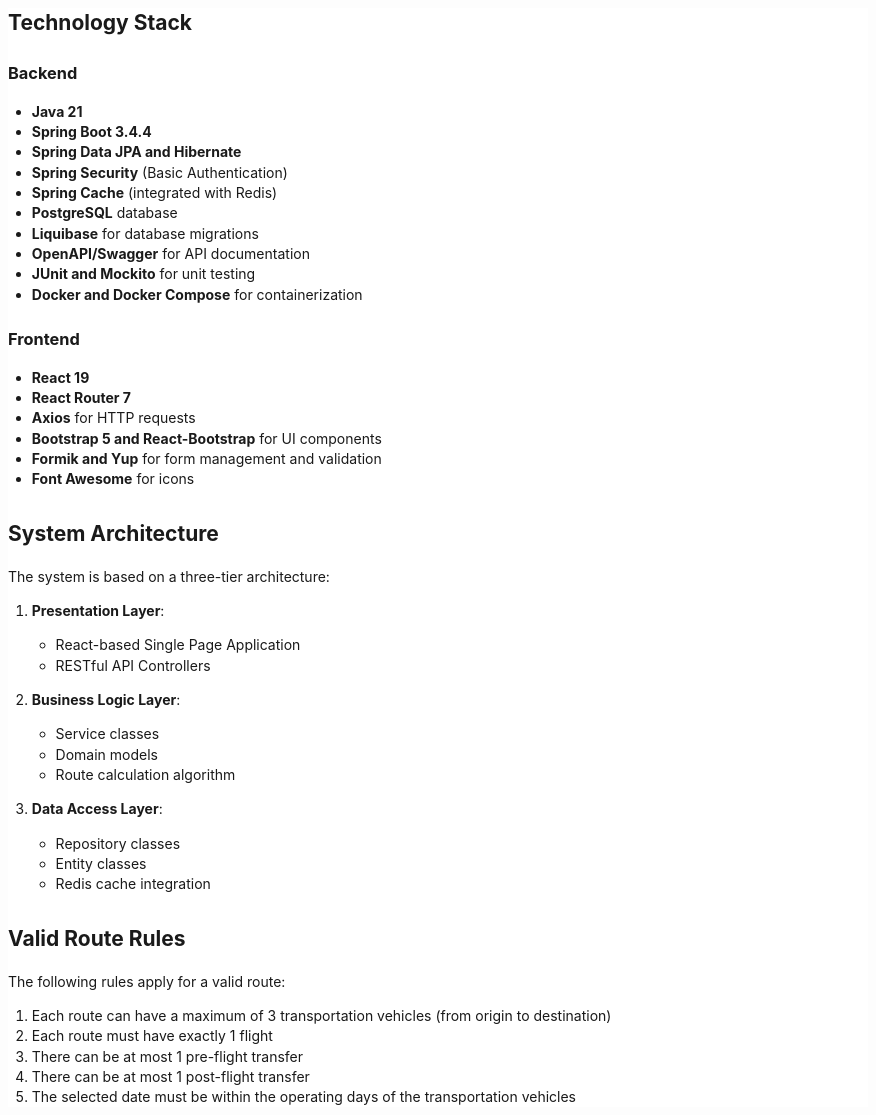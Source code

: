 ## Technology Stack

### Backend

- **Java 21**
- **Spring Boot 3.4.4**
- **Spring Data JPA and Hibernate**
- **Spring Security** (Basic Authentication)
- **Spring Cache** (integrated with Redis)
- **PostgreSQL** database
- **Liquibase** for database migrations
- **OpenAPI/Swagger** for API documentation
- **JUnit and Mockito** for unit testing
- **Docker and Docker Compose** for containerization

### Frontend

- **React 19**
- **React Router 7**
- **Axios** for HTTP requests
- **Bootstrap 5 and React-Bootstrap** for UI components
- **Formik and Yup** for form management and validation
- **Font Awesome** for icons

## System Architecture

The system is based on a three-tier architecture:

1. **Presentation Layer**:
    - React-based Single Page Application
    - RESTful API Controllers

2. **Business Logic Layer**:
    - Service classes
    - Domain models
    - Route calculation algorithm

3. **Data Access Layer**:
    - Repository classes
    - Entity classes
    - Redis cache integration

## Valid Route Rules

The following rules apply for a valid route:

1. Each route can have a maximum of 3 transportation vehicles (from origin to destination)
2. Each route must have exactly 1 flight
3. There can be at most 1 pre-flight transfer
4. There can be at most 1 post-flight transfer
5. The selected date must be within the operating days of the transportation vehicles
